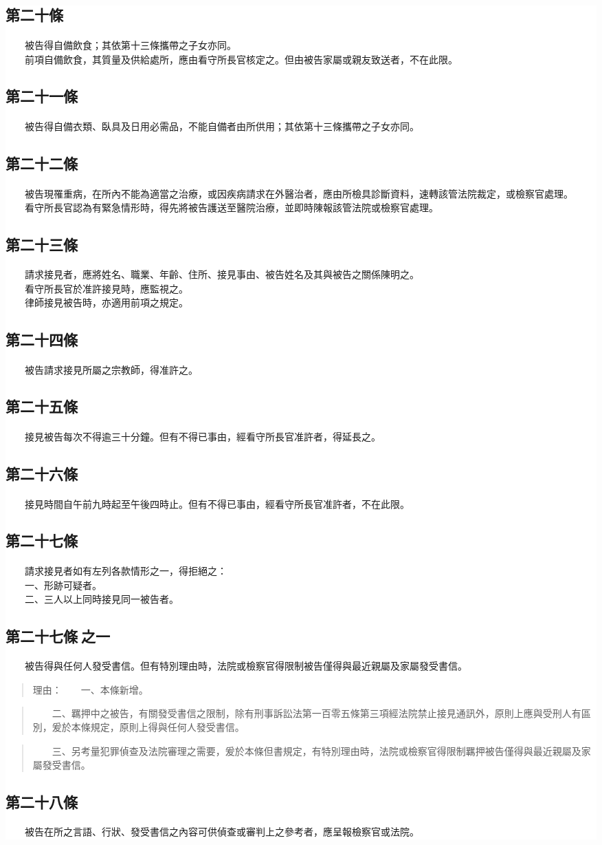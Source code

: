 
第二十條 
---------
　　被告得自備飲食；其依第十三條攜帶之子女亦同。  
　　前項自備飲食，其質量及供給處所，應由看守所長官核定之。但由被告家屬或親友致送者，不在此限。  


第二十一條 
-----------
　　被告得自備衣類、臥具及日用必需品，不能自備者由所供用；其依第十三條攜帶之子女亦同。  


第二十二條 
-----------
　　被告現罹重病，在所內不能為適當之治療，或因疾病請求在外醫治者，應由所檢具診斷資料，速轉該管法院裁定，或檢察官處理。  
　　看守所長官認為有緊急情形時，得先將被告護送至醫院治療，並即時陳報該管法院或檢察官處理。  


第二十三條 
-----------
　　請求接見者，應將姓名、職業、年齡、住所、接見事由、被告姓名及其與被告之關係陳明之。  
　　看守所長官於准許接見時，應監視之。  
　　律師接見被告時，亦適用前項之規定。  


第二十四條 
-----------
　　被告請求接見所屬之宗教師，得准許之。  


第二十五條 
-----------
　　接見被告每次不得逾三十分鐘。但有不得已事由，經看守所長官准許者，得延長之。  


第二十六條 
-----------
　　接見時間自午前九時起至午後四時止。但有不得已事由，經看守所長官准許者，不在此限。  


第二十七條 
-----------
　　請求接見者如有左列各款情形之一，得拒絕之：  
　　一、形跡可疑者。  
　　二、三人以上同時接見同一被告者。  


第二十七條 之一 
----------------
　　被告得與任何人發受書信。但有特別理由時，法院或檢察官得限制被告僅得與最近親屬及家屬發受書信。  
> 理由：　　一、本條新增。

> 　　二、羈押中之被告，有關發受書信之限制，除有刑事訴訟法第一百零五條第三項經法院禁止接見通訊外，原則上應與受刑人有區別，爰於本條規定，原則上得與任何人發受書信。

> 　　三、另考量犯罪偵查及法院審理之需要，爰於本條但書規定，有特別理由時，法院或檢察官得限制羈押被告僅得與最近親屬及家屬發受書信。



第二十八條 
-----------
　　被告在所之言語、行狀、發受書信之內容可供偵查或審判上之參考者，應呈報檢察官或法院。  

